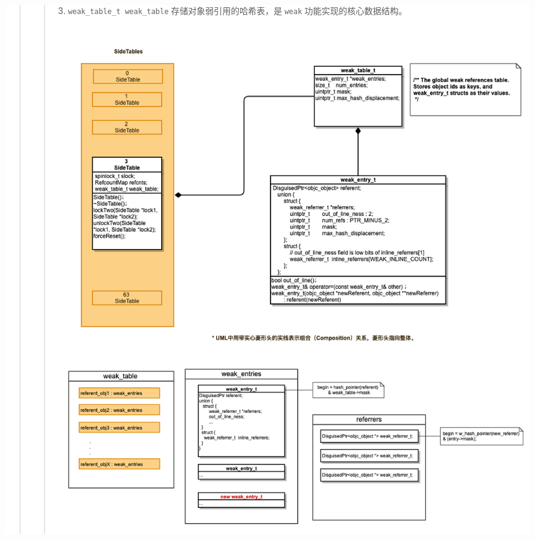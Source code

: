 >> 3. `weak_table_t weak_table` 存储对象弱引用的哈希表，是 `weak` 功能实现的核心数据结构。
>>
>> <img src="../Memory/image/Memory_weak-weak_SideTables.png" alt="img" style="zoom:80%;" />
>>
>> <img src="../Memory/image/Memory_weak-weak_table.png" alt="weak_table" style="zoom:125%;" />
>>
>> 
